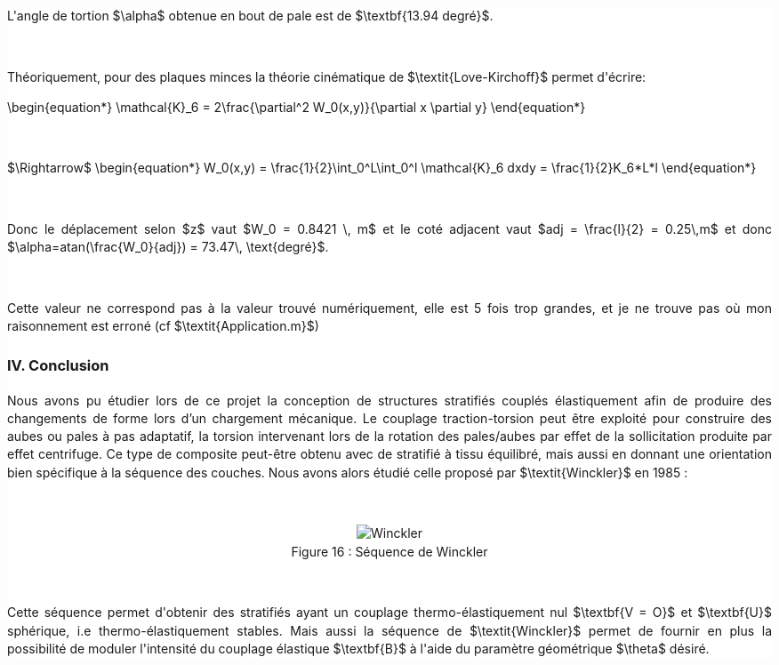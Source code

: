 <p style="text-align: justify;">
L'angle de tortion $\alpha$ obtenue en bout de pale est de $\textbf{13.94 degré}$.
</P><br>

<p style="text-align: justify;">
Théoriquement, pour des plaques minces la théorie cinématique de $\textit{Love-Kirchoff}$ permet d'écrire: 
</P>

<p style="text-align: justify;">
\begin{equation*}
\mathcal{K}_6 = 2\frac{\partial^2 W_0(x,y)}{\partial x \partial y}
\end{equation*}
</P><br>

<p style="text-align: justify;">
$\Rightarrow$
\begin{equation*}
    W_0(x,y) = \frac{1}{2}\int_0^L\int_0^l \mathcal{K}_6 dxdy = \frac{1}{2}K_6*L*l 
\end{equation*}
</P><br>

<p style="text-align: justify;">
Donc le déplacement selon $z$  vaut $W_0 = 0.8421 \, m$ et le coté adjacent vaut $adj = \frac{l}{2} = 0.25\,m$ et donc $\alpha=atan(\frac{W_0}{adj}) = 73.47\, \text{degré}$.
</P><br>

<p style="text-align: justify;">
Cette valeur ne correspond pas à la valeur trouvé numériquement, elle est 5 fois trop grandes, et je ne trouve pas où mon raisonnement est erroné (cf $\textit{Application.m}$)
</P>

### IV. Conclusion

<p style="text-align: justify;">
Nous avons pu étudier lors de ce projet la conception de structures stratifiés couplés élastiquement afin de produire des changements de forme lors d’un chargement mécanique. Le couplage traction-torsion peut être exploité pour construire des aubes ou pales à pas adaptatif, la torsion intervenant lors de la rotation des pales/aubes par effet de la sollicitation produite par effet centrifuge. Ce type de composite peut-être obtenu avec de stratifié à tissu équilibré, mais aussi en donnant une orientation bien spécifique à la séquence des couches. Nous avons alors étudié celle proposé par $\textit{Winckler}$ en 1985 :
</P><br>

<div style="text-align: center;">
  <figure style="display: inline-block;">
    <img src="/assets/projet3/p3f16.png" alt="Winckler " width="600"/>
    <figcaption>Figure 16 : Séquence de Winckler</figcaption>
  </figure>
</div><br>

<p style="text-align: justify;">
Cette séquence permet d'obtenir des stratifiés ayant un couplage thermo-élastiquement nul $\textbf{V = O}$ et $\textbf{U}$ sphérique, i.e thermo-élastiquement stables. Mais aussi la séquence de $\textit{Winckler}$ permet de fournir en plus la possibilité de moduler l'intensité du couplage élastique $\textbf{B}$ à l'aide du paramètre géométrique $\theta$ désiré.
</P>
